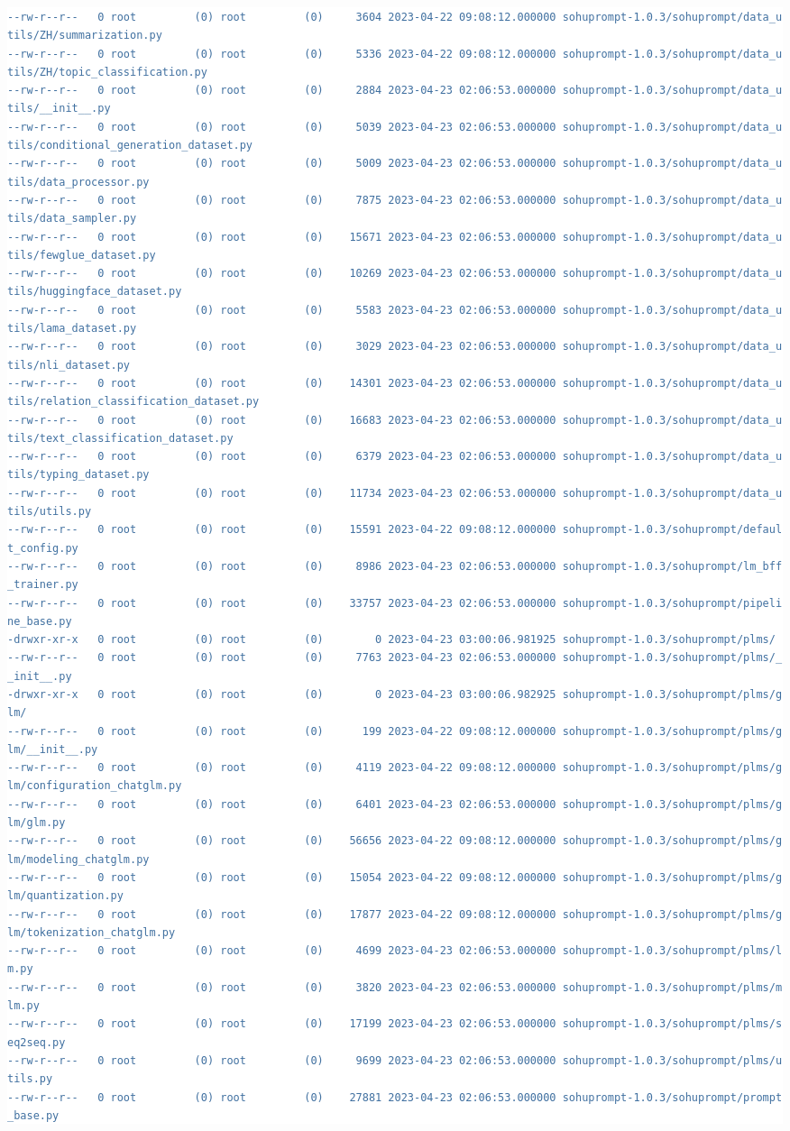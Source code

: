 ```diff
--rw-r--r--   0 root         (0) root         (0)     3604 2023-04-22 09:08:12.000000 sohuprompt-1.0.3/sohuprompt/data_utils/ZH/summarization.py
--rw-r--r--   0 root         (0) root         (0)     5336 2023-04-22 09:08:12.000000 sohuprompt-1.0.3/sohuprompt/data_utils/ZH/topic_classification.py
--rw-r--r--   0 root         (0) root         (0)     2884 2023-04-23 02:06:53.000000 sohuprompt-1.0.3/sohuprompt/data_utils/__init__.py
--rw-r--r--   0 root         (0) root         (0)     5039 2023-04-23 02:06:53.000000 sohuprompt-1.0.3/sohuprompt/data_utils/conditional_generation_dataset.py
--rw-r--r--   0 root         (0) root         (0)     5009 2023-04-23 02:06:53.000000 sohuprompt-1.0.3/sohuprompt/data_utils/data_processor.py
--rw-r--r--   0 root         (0) root         (0)     7875 2023-04-23 02:06:53.000000 sohuprompt-1.0.3/sohuprompt/data_utils/data_sampler.py
--rw-r--r--   0 root         (0) root         (0)    15671 2023-04-23 02:06:53.000000 sohuprompt-1.0.3/sohuprompt/data_utils/fewglue_dataset.py
--rw-r--r--   0 root         (0) root         (0)    10269 2023-04-23 02:06:53.000000 sohuprompt-1.0.3/sohuprompt/data_utils/huggingface_dataset.py
--rw-r--r--   0 root         (0) root         (0)     5583 2023-04-23 02:06:53.000000 sohuprompt-1.0.3/sohuprompt/data_utils/lama_dataset.py
--rw-r--r--   0 root         (0) root         (0)     3029 2023-04-23 02:06:53.000000 sohuprompt-1.0.3/sohuprompt/data_utils/nli_dataset.py
--rw-r--r--   0 root         (0) root         (0)    14301 2023-04-23 02:06:53.000000 sohuprompt-1.0.3/sohuprompt/data_utils/relation_classification_dataset.py
--rw-r--r--   0 root         (0) root         (0)    16683 2023-04-23 02:06:53.000000 sohuprompt-1.0.3/sohuprompt/data_utils/text_classification_dataset.py
--rw-r--r--   0 root         (0) root         (0)     6379 2023-04-23 02:06:53.000000 sohuprompt-1.0.3/sohuprompt/data_utils/typing_dataset.py
--rw-r--r--   0 root         (0) root         (0)    11734 2023-04-23 02:06:53.000000 sohuprompt-1.0.3/sohuprompt/data_utils/utils.py
--rw-r--r--   0 root         (0) root         (0)    15591 2023-04-22 09:08:12.000000 sohuprompt-1.0.3/sohuprompt/default_config.py
--rw-r--r--   0 root         (0) root         (0)     8986 2023-04-23 02:06:53.000000 sohuprompt-1.0.3/sohuprompt/lm_bff_trainer.py
--rw-r--r--   0 root         (0) root         (0)    33757 2023-04-23 02:06:53.000000 sohuprompt-1.0.3/sohuprompt/pipeline_base.py
-drwxr-xr-x   0 root         (0) root         (0)        0 2023-04-23 03:00:06.981925 sohuprompt-1.0.3/sohuprompt/plms/
--rw-r--r--   0 root         (0) root         (0)     7763 2023-04-23 02:06:53.000000 sohuprompt-1.0.3/sohuprompt/plms/__init__.py
-drwxr-xr-x   0 root         (0) root         (0)        0 2023-04-23 03:00:06.982925 sohuprompt-1.0.3/sohuprompt/plms/glm/
--rw-r--r--   0 root         (0) root         (0)      199 2023-04-22 09:08:12.000000 sohuprompt-1.0.3/sohuprompt/plms/glm/__init__.py
--rw-r--r--   0 root         (0) root         (0)     4119 2023-04-22 09:08:12.000000 sohuprompt-1.0.3/sohuprompt/plms/glm/configuration_chatglm.py
--rw-r--r--   0 root         (0) root         (0)     6401 2023-04-23 02:06:53.000000 sohuprompt-1.0.3/sohuprompt/plms/glm/glm.py
--rw-r--r--   0 root         (0) root         (0)    56656 2023-04-22 09:08:12.000000 sohuprompt-1.0.3/sohuprompt/plms/glm/modeling_chatglm.py
--rw-r--r--   0 root         (0) root         (0)    15054 2023-04-22 09:08:12.000000 sohuprompt-1.0.3/sohuprompt/plms/glm/quantization.py
--rw-r--r--   0 root         (0) root         (0)    17877 2023-04-22 09:08:12.000000 sohuprompt-1.0.3/sohuprompt/plms/glm/tokenization_chatglm.py
--rw-r--r--   0 root         (0) root         (0)     4699 2023-04-23 02:06:53.000000 sohuprompt-1.0.3/sohuprompt/plms/lm.py
--rw-r--r--   0 root         (0) root         (0)     3820 2023-04-23 02:06:53.000000 sohuprompt-1.0.3/sohuprompt/plms/mlm.py
--rw-r--r--   0 root         (0) root         (0)    17199 2023-04-23 02:06:53.000000 sohuprompt-1.0.3/sohuprompt/plms/seq2seq.py
--rw-r--r--   0 root         (0) root         (0)     9699 2023-04-23 02:06:53.000000 sohuprompt-1.0.3/sohuprompt/plms/utils.py
--rw-r--r--   0 root         (0) root         (0)    27881 2023-04-23 02:06:53.000000 sohuprompt-1.0.3/sohuprompt/prompt_base.py
```